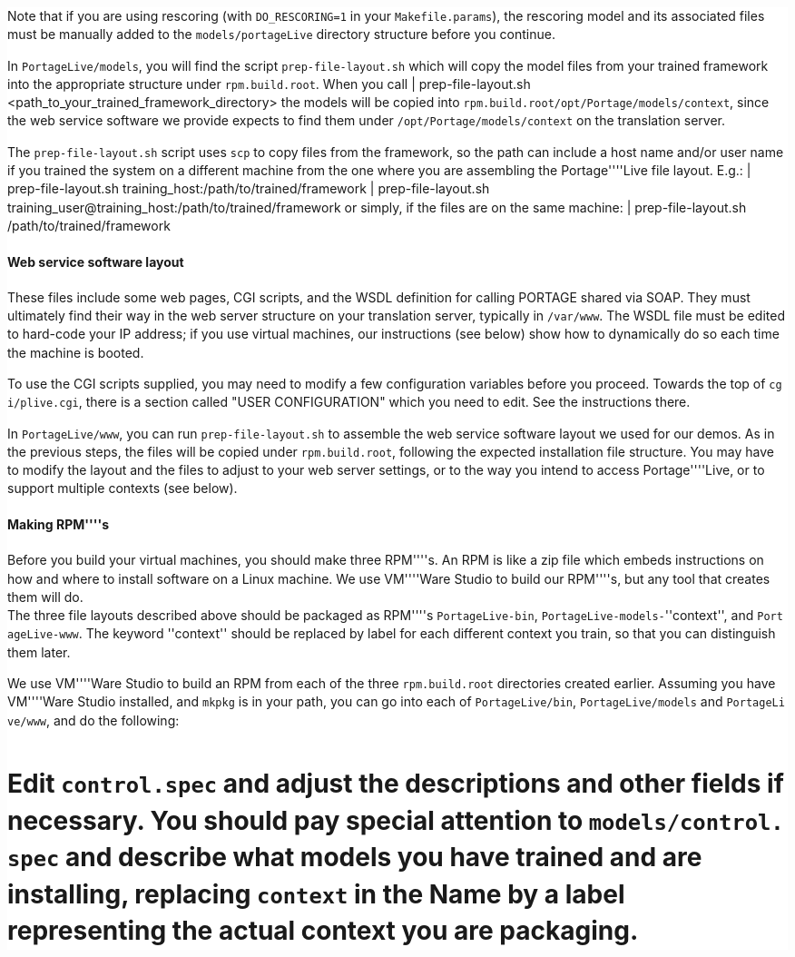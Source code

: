 Note that if you are using rescoring (with `DO_RESCORING=1` in your `Makefile.params`), the rescoring model and its associated files must be manually added to the `models/portageLive` directory structure before you continue.

In `PortageLive/models`, you will find the script `prep-file-layout.sh` which will copy the model files from your trained framework into the appropriate structure under `rpm.build.root`.  When you call
|   prep-file-layout.sh <path_to_your_trained_framework_directory>
the models will be copied into `rpm.build.root/opt/Portage/models/context`, since the web service software we provide expects to find them under `/opt/Portage/models/context` on the translation server.

The `prep-file-layout.sh` script uses `scp` to copy files from the framework, so the path can include a host name and/or user name if you trained the system on a different machine from the one where you are assembling the Portage''''Live file layout.  E.g.:
|   prep-file-layout.sh training_host:/path/to/trained/framework
|   prep-file-layout.sh training_user@training_host:/path/to/trained/framework
or simply, if the files are on the same machine:
|   prep-file-layout.sh /path/to/trained/framework


#### Web service software layout

These files include some web pages, CGI scripts, and the WSDL definition for calling PORTAGE shared via SOAP.  They must ultimately find their way in the web server structure on your translation server, typically in `/var/www`.  The WSDL file must be edited to hard-code your IP address; if you use virtual machines, our instructions (see below) show how to dynamically do so each time the machine is booted.

To use the CGI scripts supplied, you may need to modify a few configuration variables before you proceed.  Towards the top of `cgi/plive.cgi`, there is a section called "USER CONFIGURATION" which you need to edit.  See the instructions there.

In `PortageLive/www`, you can run `prep-file-layout.sh` to assemble the web service software layout we used for our demos.  As in the previous steps, the files will be copied under `rpm.build.root`, following the expected installation file structure.  You may have to modify the layout and the files to adjust to your web server settings, or to the way you intend to access Portage''''Live, or to support multiple contexts (see below).

#### Making RPM''''s

Before you build your virtual machines, you should make three RPM''''s.
An RPM is like a zip file which embeds instructions on how and where to install software on a Linux machine.
We use VM''''Ware Studio to build our 
RPM''''s, but any tool that creates them will do.  
The three file layouts described above should be packaged as RPM''''s `PortageLive-bin`, `PortageLive-models-`''context'', and `PortageLive-www`.  The keyword ''context'' should be replaced by label for each different context you train, so that you can distinguish them later.

We use VM''''Ware Studio to build an RPM from each of the three `rpm.build.root` directories created earlier.
Assuming you have VM''''Ware Studio installed, and `mkpkg` is in your path, you can go into each of `PortageLive/bin`, `PortageLive/models` and `PortageLive/www`, and do the following:
# Edit `control.spec` and adjust the descriptions and other fields if necessary.  You should pay special attention to `models/control.spec` and describe what models you have trained and are installing, replacing `context` in the Name by a label representing the actual context you are packaging.